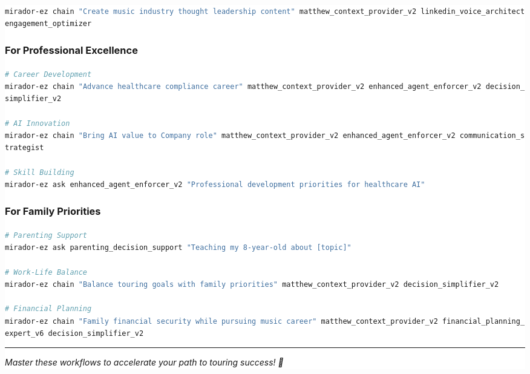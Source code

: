 ```bash
mirador-ez chain "Create music industry thought leadership content" matthew_context_provider_v2 linkedin_voice_architect engagement_optimizer
```

### For Professional Excellence
```bash
# Career Development
mirador-ez chain "Advance healthcare compliance career" matthew_context_provider_v2 enhanced_agent_enforcer_v2 decision_simplifier_v2

# AI Innovation
mirador-ez chain "Bring AI value to Company role" matthew_context_provider_v2 enhanced_agent_enforcer_v2 communication_strategist

# Skill Building
mirador-ez ask enhanced_agent_enforcer_v2 "Professional development priorities for healthcare AI"
```

### For Family Priorities
```bash
# Parenting Support
mirador-ez ask parenting_decision_support "Teaching my 8-year-old about [topic]"

# Work-Life Balance
mirador-ez chain "Balance touring goals with family priorities" matthew_context_provider_v2 decision_simplifier_v2

# Financial Planning
mirador-ez chain "Family financial security while pursuing music career" matthew_context_provider_v2 financial_planning_expert_v6 decision_simplifier_v2
```

---
*Master these workflows to accelerate your path to touring success! 🎸*

